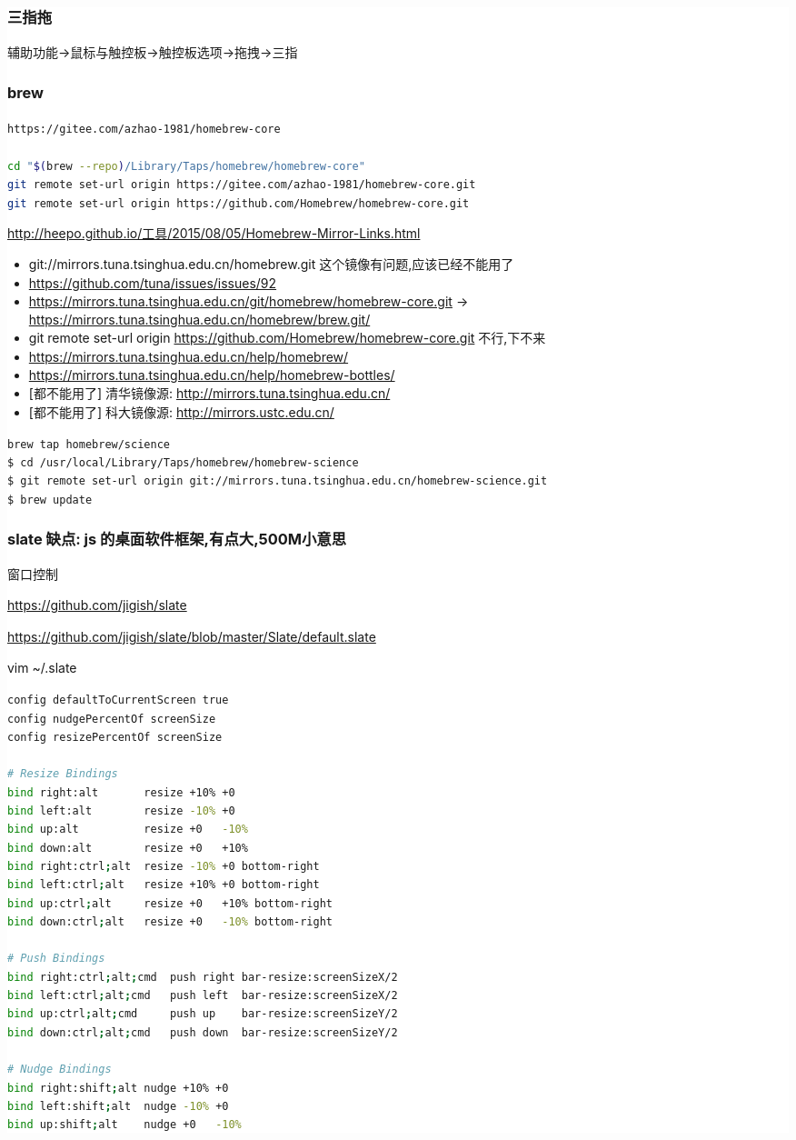 ### 三指拖

辅助功能->鼠标与触控板->触控板选项->拖拽->三指

### brew

```bash
https://gitee.com/azhao-1981/homebrew-core

cd "$(brew --repo)/Library/Taps/homebrew/homebrew-core"
git remote set-url origin https://gitee.com/azhao-1981/homebrew-core.git
git remote set-url origin https://github.com/Homebrew/homebrew-core.git
```

http://heepo.github.io/工具/2015/08/05/Homebrew-Mirror-Links.html
- git://mirrors.tuna.tsinghua.edu.cn/homebrew.git 这个镜像有问题,应该已经不能用了
- https://github.com/tuna/issues/issues/92
- https://mirrors.tuna.tsinghua.edu.cn/git/homebrew/homebrew-core.git -> https://mirrors.tuna.tsinghua.edu.cn/homebrew/brew.git/
- git remote set-url origin https://github.com/Homebrew/homebrew-core.git 不行,下不来
- https://mirrors.tuna.tsinghua.edu.cn/help/homebrew/
- https://mirrors.tuna.tsinghua.edu.cn/help/homebrew-bottles/
- [都不能用了] 清华镜像源: http://mirrors.tuna.tsinghua.edu.cn/
- [都不能用了] 科大镜像源: http://mirrors.ustc.edu.cn/

```bash
brew tap homebrew/science
$ cd /usr/local/Library/Taps/homebrew/homebrew-science
$ git remote set-url origin git://mirrors.tuna.tsinghua.edu.cn/homebrew-science.git
$ brew update
```

### slate 缺点: js 的桌面软件框架,有点大,500M小意思

窗口控制 

https://github.com/jigish/slate

https://github.com/jigish/slate/blob/master/Slate/default.slate

vim ~/.slate

```bash
config defaultToCurrentScreen true
config nudgePercentOf screenSize
config resizePercentOf screenSize

# Resize Bindings
bind right:alt       resize +10% +0
bind left:alt        resize -10% +0
bind up:alt          resize +0   -10%
bind down:alt        resize +0   +10%
bind right:ctrl;alt  resize -10% +0 bottom-right
bind left:ctrl;alt   resize +10% +0 bottom-right
bind up:ctrl;alt     resize +0   +10% bottom-right
bind down:ctrl;alt   resize +0   -10% bottom-right

# Push Bindings
bind right:ctrl;alt;cmd  push right bar-resize:screenSizeX/2
bind left:ctrl;alt;cmd   push left  bar-resize:screenSizeX/2
bind up:ctrl;alt;cmd     push up    bar-resize:screenSizeY/2
bind down:ctrl;alt;cmd   push down  bar-resize:screenSizeY/2

# Nudge Bindings
bind right:shift;alt nudge +10% +0
bind left:shift;alt  nudge -10% +0
bind up:shift;alt    nudge +0   -10%
```